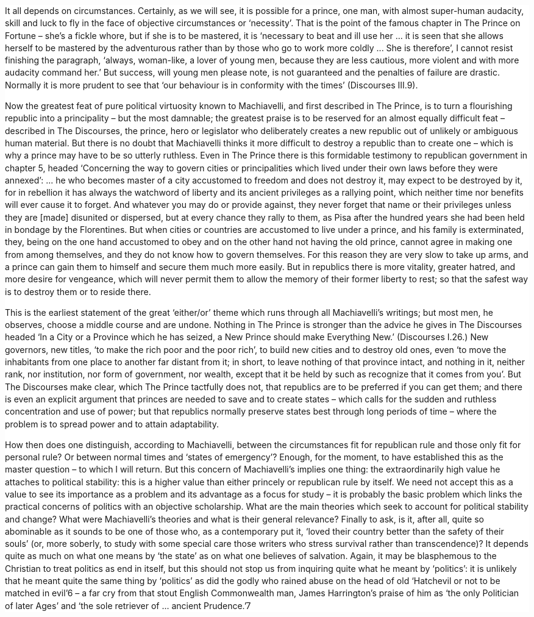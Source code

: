 It all depends on circumstances. Certainly, as we will see, it is possible for a prince, one man, with almost super-human audacity, skill and luck to fly in the face of objective circumstances or ‘necessity’. That is the point of the famous chapter in The Prince on Fortune – she’s a fickle whore, but if she is to be mastered, it is ‘necessary to beat and ill use her ... it is seen that she allows herself to be mastered by the adventurous rather than by those who go to work more coldly ... She is therefore’, I cannot resist finishing the paragraph, ‘always, woman-like, a lover of young men, because they are less cautious, more violent and with more audacity command her.’ But success, will young men please note, is not guaranteed and the penalties of failure are drastic. Normally it is more prudent to see that ‘our behaviour is in conformity with the times’ (Discourses III.9).

Now the greatest feat of pure political virtuosity known to Machiavelli, and first described in The Prince, is to turn a flourishing republic into a principality – but the most damnable; the greatest praise is to be reserved for an almost equally difficult feat – described in The Discourses, the prince, hero or legislator who deliberately creates a new republic out of unlikely or ambiguous human material. But there is no doubt that Machiavelli thinks it more difficult to destroy a republic than to create one – which is why a prince may have to be so utterly ruthless. Even in The Prince there is this formidable testimony to republican government in chapter 5, headed ‘Concerning the way to govern cities or principalities which lived under their own laws before they were annexed’:
... he who becomes master of a city accustomed to freedom and does not destroy it, may expect to be destroyed by it, for in rebellion it has always the watchword of liberty and its ancient privileges as a rallying point, which neither time nor benefits will ever cause it to forget. And whatever you may do or provide against, they never forget that name or their privileges unless they are [made] disunited or dispersed, but at every chance they rally to them, as Pisa after the hundred years she had been held in bondage by the Florentines.
But when cities or countries are accustomed to live under a prince, and his family is exterminated, they, being on the one hand accustomed to obey and on the other hand not having the old prince, cannot agree in making one from among themselves, and they do not know how to govern themselves. For this reason they are very slow to take up arms, and a prince can gain them to himself and secure them much more easily. But in republics there is more vitality, greater hatred, and more desire for vengeance, which will never permit them to allow the memory of their former liberty to rest; so that the safest way is to destroy them or to reside there.

This is the earliest statement of the great ‘either/or’ theme which runs through all Machiavelli’s writings; but most men, he observes, choose a middle course and are undone. Nothing in The Prince is stronger than the advice he gives in The Discourses headed ‘In a City or a Province which he has seized, a New Prince should make Everything New.’ (Discourses I.26.) New governors, new titles, ‘to make the rich poor and the poor rich’, to build new cities and to destroy old ones, even ‘to move the inhabitants from one place to another far distant from it; in short, to leave nothing of that province intact, and nothing in it, neither rank, nor institution, nor form of government, nor wealth, except that it be held by such as recognize that it comes from you’. But The Discourses make clear, which The Prince tactfully does not, that republics are to be preferred if you can get them; and there is even an explicit argument that princes are needed to save and to create states – which calls for the sudden and ruthless concentration and use of power; but that republics normally preserve states best through long periods of time – where the problem is to spread power and to attain adaptability.

How then does one distinguish, according to Machiavelli, between the circumstances fit for republican rule and those only fit for personal rule? Or between normal times and ‘states of emergency’? Enough, for the moment, to have established this as the master question – to which I will return. But this concern of Machiavelli’s implies one thing: the extraordinarily high value he attaches to political stability: this is a higher value than either princely or republican rule by itself. We need not accept this as a value to see its importance as a problem and its advantage as a focus for study – it is probably the basic problem which links the practical concerns of politics with an objective scholarship. What are the main theories which seek to account for political stability and change? What were Machiavelli’s theories and what is their general relevance?
Finally to ask, is it, after all, quite so abominable as it sounds to be one of those who, as a contemporary put it, ‘loved their country better than the safety of their souls’ (or, more soberly, to study with some special care those writers who stress survival rather than transcendence)? It depends quite as much on what one means by ‘the state’ as on what one believes of salvation. Again, it may be blasphemous to the Christian to treat politics as end in itself, but this should not stop us from inquiring quite what he meant by ‘politics’: it is unlikely that he meant quite the same thing by ‘politics’ as did the godly who rained abuse on the head of old ‘Hatchevil or not to be matched in evil’6 – a far cry from that stout English Commonwealth man, James Harrington’s praise of him as ‘the only Politician of later Ages’ and ‘the sole retriever of ... ancient Prudence.’7
